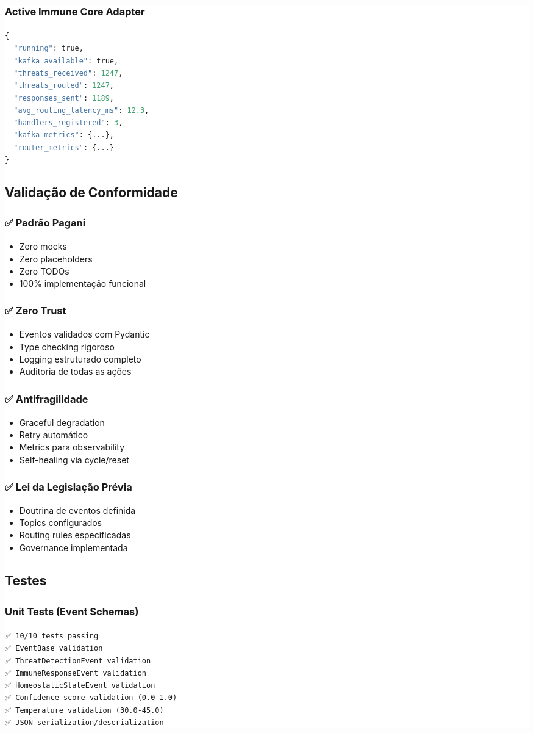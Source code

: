 ### Active Immune Core Adapter
```python
{
  "running": true,
  "kafka_available": true,
  "threats_received": 1247,
  "threats_routed": 1247,
  "responses_sent": 1189,
  "avg_routing_latency_ms": 12.3,
  "handlers_registered": 3,
  "kafka_metrics": {...},
  "router_metrics": {...}
}
```

## Validação de Conformidade

### ✅ Padrão Pagani
- Zero mocks
- Zero placeholders
- Zero TODOs
- 100% implementação funcional

### ✅ Zero Trust
- Eventos validados com Pydantic
- Type checking rigoroso
- Logging estruturado completo
- Auditoria de todas as ações

### ✅ Antifragilidade
- Graceful degradation
- Retry automático
- Metrics para observability
- Self-healing via cycle/reset

### ✅ Lei da Legislação Prévia
- Doutrina de eventos definida
- Topics configurados
- Routing rules especificadas
- Governance implementada

## Testes

### Unit Tests (Event Schemas)
```
✅ 10/10 tests passing
✅ EventBase validation
✅ ThreatDetectionEvent validation
✅ ImmuneResponseEvent validation
✅ HomeostaticStateEvent validation
✅ Confidence score validation (0.0-1.0)
✅ Temperature validation (30.0-45.0)
✅ JSON serialization/deserialization
```
